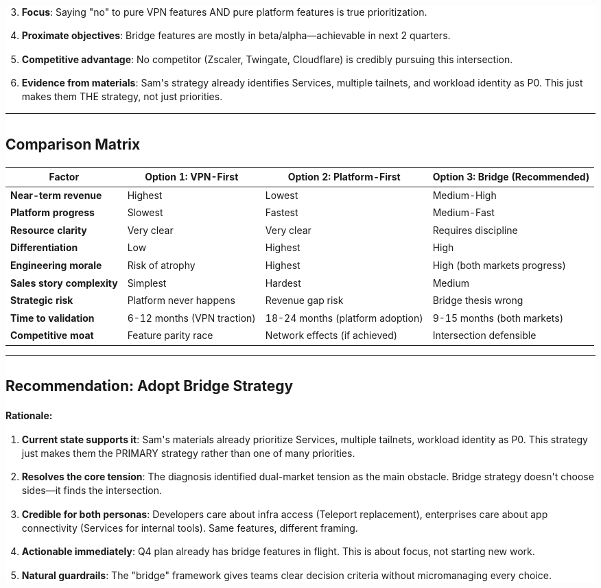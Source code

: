 3. **Focus**: Saying "no" to pure VPN features AND pure platform features is true prioritization.

4. **Proximate objectives**: Bridge features are mostly in beta/alpha—achievable in next 2 quarters.

5. **Competitive advantage**: No competitor (Zscaler, Twingate, Cloudflare) is credibly pursuing this intersection.

6. **Evidence from materials**: Sam's strategy already identifies Services, multiple tailnets, and workload identity as P0. This just makes them THE strategy, not just priorities.

---

## Comparison Matrix

| Factor | Option 1: VPN-First | Option 2: Platform-First | Option 3: Bridge (Recommended) |
|--------|---------------------|--------------------------|-------------------------------|
| **Near-term revenue** | Highest | Lowest | Medium-High |
| **Platform progress** | Slowest | Fastest | Medium-Fast |
| **Resource clarity** | Very clear | Very clear | Requires discipline |
| **Differentiation** | Low | Highest | High |
| **Engineering morale** | Risk of atrophy | Highest | High (both markets progress) |
| **Sales story complexity** | Simplest | Hardest | Medium |
| **Strategic risk** | Platform never happens | Revenue gap risk | Bridge thesis wrong |
| **Time to validation** | 6-12 months (VPN traction) | 18-24 months (platform adoption) | 9-15 months (both markets) |
| **Competitive moat** | Feature parity race | Network effects (if achieved) | Intersection defensible |

---

## Recommendation: Adopt Bridge Strategy

**Rationale:**

1. **Current state supports it**: Sam's materials already prioritize Services, multiple tailnets, workload identity as P0. This strategy just makes them the PRIMARY strategy rather than one of many priorities.

2. **Resolves the core tension**: The diagnosis identified dual-market tension as the main obstacle. Bridge strategy doesn't choose sides—it finds the intersection.

3. **Credible for both personas**: Developers care about infra access (Teleport replacement), enterprises care about app connectivity (Services for internal tools). Same features, different framing.

4. **Actionable immediately**: Q4 plan already has bridge features in flight. This is about focus, not starting new work.

5. **Natural guardrails**: The "bridge" framework gives teams clear decision criteria without micromanaging every choice.
